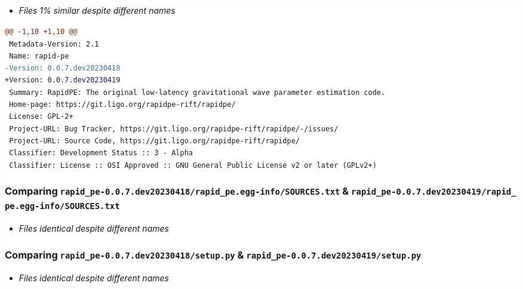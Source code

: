  * *Files 1% similar despite different names*

```diff
@@ -1,10 +1,10 @@
 Metadata-Version: 2.1
 Name: rapid-pe
-Version: 0.0.7.dev20230418
+Version: 0.0.7.dev20230419
 Summary: RapidPE: The original low-latency gravitational wave parameter estimation code.
 Home-page: https://git.ligo.org/rapidpe-rift/rapidpe/
 License: GPL-2+
 Project-URL: Bug Tracker, https://git.ligo.org/rapidpe-rift/rapidpe/-/issues/
 Project-URL: Source Code, https://git.ligo.org/rapidpe-rift/rapidpe/
 Classifier: Development Status :: 3 - Alpha
 Classifier: License :: OSI Approved :: GNU General Public License v2 or later (GPLv2+)
```

### Comparing `rapid_pe-0.0.7.dev20230418/rapid_pe.egg-info/SOURCES.txt` & `rapid_pe-0.0.7.dev20230419/rapid_pe.egg-info/SOURCES.txt`

 * *Files identical despite different names*

### Comparing `rapid_pe-0.0.7.dev20230418/setup.py` & `rapid_pe-0.0.7.dev20230419/setup.py`

 * *Files identical despite different names*

